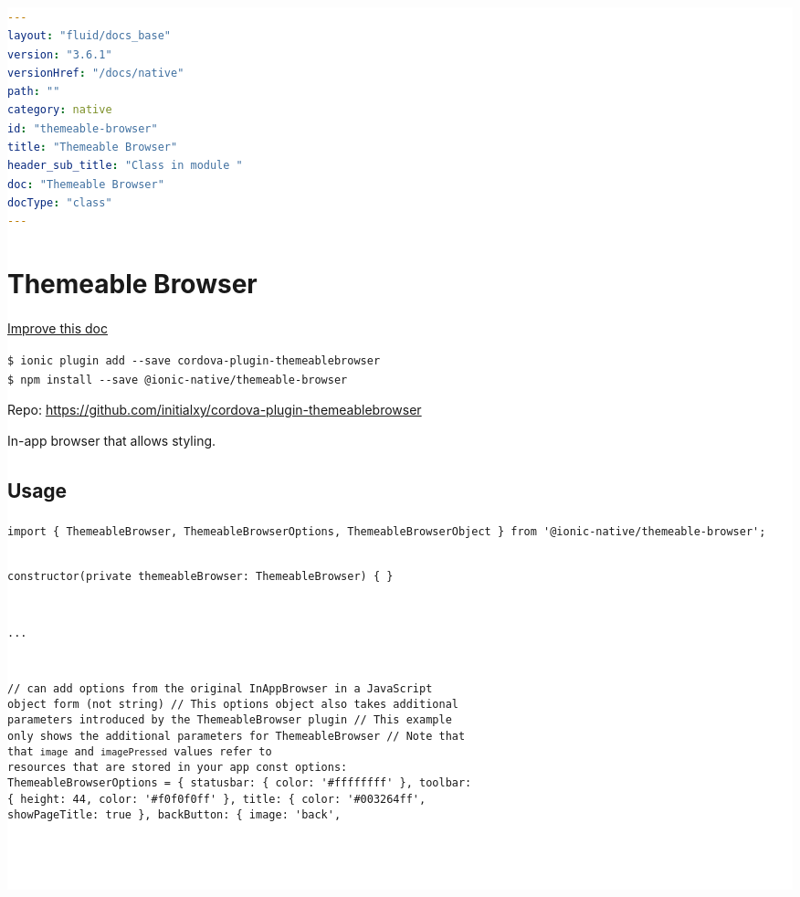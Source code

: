 ```yaml
---
layout: "fluid/docs_base"
version: "3.6.1"
versionHref: "/docs/native"
path: ""
category: native
id: "themeable-browser"
title: "Themeable Browser"
header_sub_title: "Class in module "
doc: "Themeable Browser"
docType: "class"
---
```


<h1 class="api-title">Themeable Browser</h1>

<a class="improve-v2-docs" href="http://github.com/driftyco/ionic-native/edit/master/src/@ionic-native/plugins/themeable-browser/index.ts#L134">
  Improve this doc
</a>






<pre><code class="nohighlight">$ ionic plugin add --save cordova-plugin-themeablebrowser
$ npm install --save @ionic-native/themeable-browser
</code></pre>
<p>Repo:
  <a href="https://github.com/initialxy/cordova-plugin-themeablebrowser">
    https://github.com/initialxy/cordova-plugin-themeablebrowser
  </a>
</p>


<p>In-app browser that allows styling.</p>









<h2>Usage</h2>
<pre><code>import { ThemeableBrowser, ThemeableBrowserOptions, ThemeableBrowserObject } from &#39;@ionic-native/themeable-browser&#39;;

constructor(private themeableBrowser: ThemeableBrowser) { }

...

// can add options from the original InAppBrowser in a JavaScript object form (not string)
// This options object also takes additional parameters introduced by the ThemeableBrowser plugin
// This example only shows the additional parameters for ThemeableBrowser
// Note that that `image` and `imagePressed` values refer to resources that are stored in your app
const options: ThemeableBrowserOptions = {
     statusbar: {
         color: &#39;#ffffffff&#39;
     },
     toolbar: {
         height: 44,
         color: &#39;#f0f0f0ff&#39;
     },
     title: {
         color: &#39;#003264ff&#39;,
         showPageTitle: true
     },
     backButton: {
         image: &#39;back&#39;,